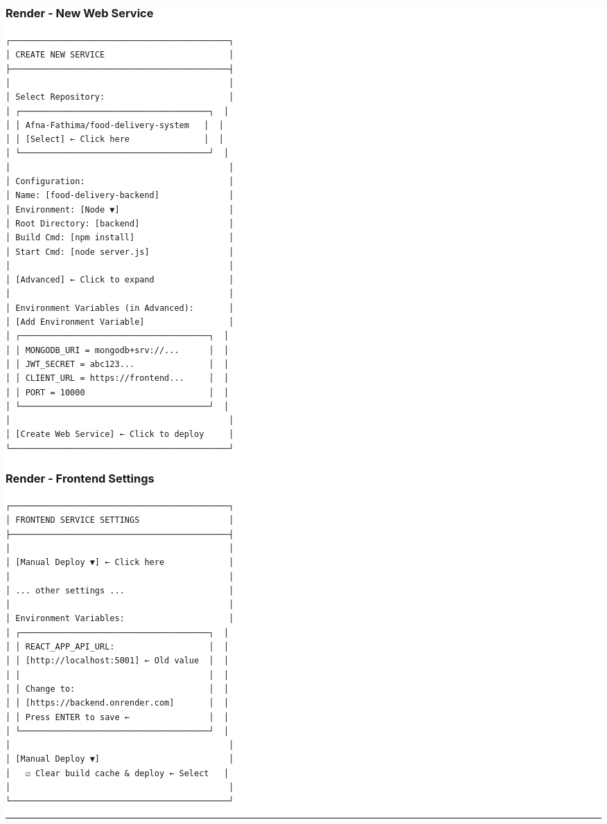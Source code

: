 ### Render - New Web Service
```
┌────────────────────────────────────────────┐
│ CREATE NEW SERVICE                         │
├────────────────────────────────────────────┤
│                                            │
│ Select Repository:                         │
│ ┌──────────────────────────────────────┐  │
│ │ Afna-Fathima/food-delivery-system   │  │
│ │ [Select] ← Click here               │  │
│ └──────────────────────────────────────┘  │
│                                            │
│ Configuration:                             │
│ Name: [food-delivery-backend]              │
│ Environment: [Node ▼]                      │
│ Root Directory: [backend]                  │
│ Build Cmd: [npm install]                   │
│ Start Cmd: [node server.js]                │
│                                            │
│ [Advanced] ← Click to expand               │
│                                            │
│ Environment Variables (in Advanced):       │
│ [Add Environment Variable]                 │
│ ┌──────────────────────────────────────┐  │
│ │ MONGODB_URI = mongodb+srv://...      │  │
│ │ JWT_SECRET = abc123...               │  │
│ │ CLIENT_URL = https://frontend...     │  │
│ │ PORT = 10000                         │  │
│ └──────────────────────────────────────┘  │
│                                            │
│ [Create Web Service] ← Click to deploy     │
└────────────────────────────────────────────┘
```

### Render - Frontend Settings
```
┌────────────────────────────────────────────┐
│ FRONTEND SERVICE SETTINGS                  │
├────────────────────────────────────────────┤
│                                            │
│ [Manual Deploy ▼] ← Click here             │
│                                            │
│ ... other settings ...                     │
│                                            │
│ Environment Variables:                     │
│ ┌──────────────────────────────────────┐  │
│ │ REACT_APP_API_URL:                   │  │
│ │ [http://localhost:5001] ← Old value  │  │
│ │                                      │  │
│ │ Change to:                           │  │
│ │ [https://backend.onrender.com]       │  │
│ │ Press ENTER to save ←                │  │
│ └──────────────────────────────────────┘  │
│                                            │
│ [Manual Deploy ▼]                          │
│   ☑️ Clear build cache & deploy ← Select   │
│                                            │
└────────────────────────────────────────────┘
```

---